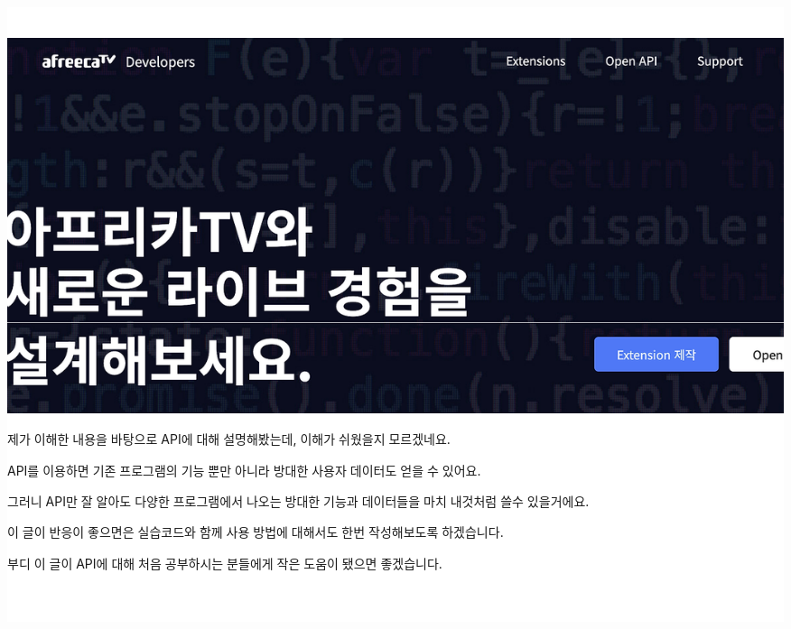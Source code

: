 <br>

![afreeca_api](/assets/backend_mlops/afreeca_api.png)

제가 이해한 내용을 바탕으로 API에 대해 설명해봤는데, 이해가 쉬웠을지 모르겠네요.

API를 이용하면 기존 프로그램의 기능 뿐만 아니라 방대한 사용자 데이터도 얻을 수 있어요. 

그러니 API만 잘 알아도 다양한 프로그램에서 나오는 방대한 기능과 데이터들을 마치 내것처럼 쓸수 있을거에요. 

이 글이 반응이 좋으면은 실습코드와 함께 사용 방법에 대해서도 한번 작성해보도록 하겠습니다.  

부디 이 글이 API에 대해 처음 공부하시는 분들에게 작은 도움이 됐으면 좋겠습니다.

<br>

<br>